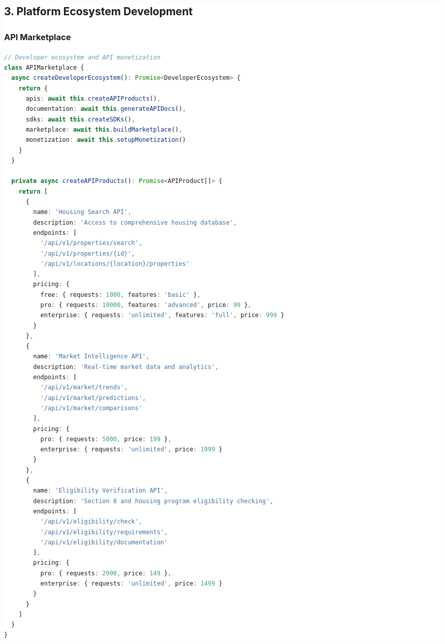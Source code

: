 ## 3. Platform Ecosystem Development

### API Marketplace
```typescript
// Developer ecosystem and API monetization
class APIMarketplace {
  async createDeveloperEcosystem(): Promise<DeveloperEcosystem> {
    return {
      apis: await this.createAPIProducts(),
      documentation: await this.generateAPIDocs(),
      sdks: await this.createSDKs(),
      marketplace: await this.buildMarketplace(),
      monetization: await this.setupMonetization()
    }
  }

  private async createAPIProducts(): Promise<APIProduct[]> {
    return [
      {
        name: 'Housing Search API',
        description: 'Access to comprehensive housing database',
        endpoints: [
          '/api/v1/properties/search',
          '/api/v1/properties/{id}',
          '/api/v1/locations/{location}/properties'
        ],
        pricing: {
          free: { requests: 1000, features: 'basic' },
          pro: { requests: 10000, features: 'advanced', price: 99 },
          enterprise: { requests: 'unlimited', features: 'full', price: 999 }
        }
      },
      {
        name: 'Market Intelligence API',
        description: 'Real-time market data and analytics',
        endpoints: [
          '/api/v1/market/trends',
          '/api/v1/market/predictions',
          '/api/v1/market/comparisons'
        ],
        pricing: {
          pro: { requests: 5000, price: 199 },
          enterprise: { requests: 'unlimited', price: 1999 }
        }
      },
      {
        name: 'Eligibility Verification API',
        description: 'Section 8 and housing program eligibility checking',
        endpoints: [
          '/api/v1/eligibility/check',
          '/api/v1/eligibility/requirements',
          '/api/v1/eligibility/documentation'
        ],
        pricing: {
          pro: { requests: 2000, price: 149 },
          enterprise: { requests: 'unlimited', price: 1499 }
        }
      }
    ]
  }
}
```
